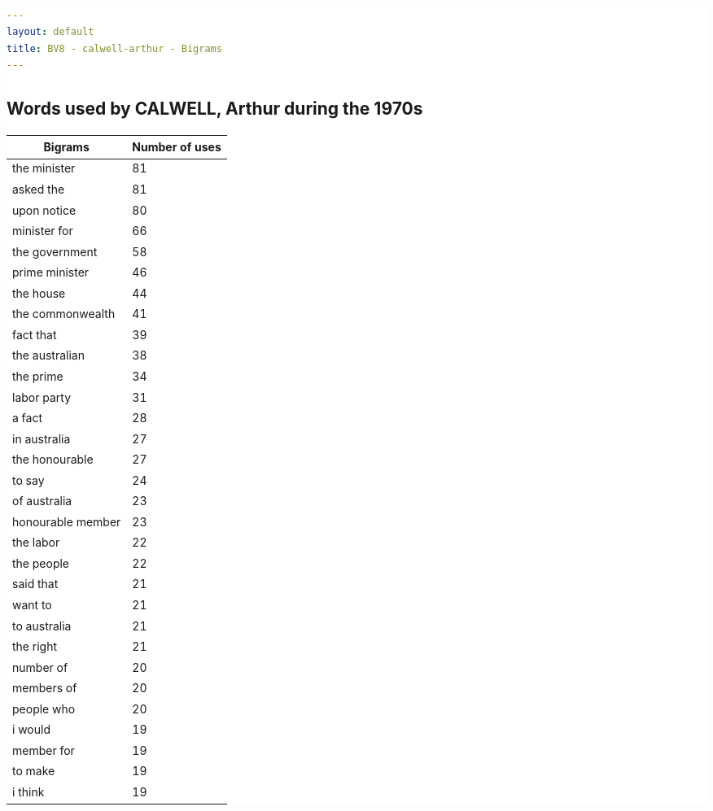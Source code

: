 ```yaml
---
layout: default
title: BV8 - calwell-arthur - Bigrams
---
```

## Words used by CALWELL, Arthur during the 1970s

| Bigrams | Number of uses |
|--------------|----------------|
|the minister|81|
|asked the|81|
|upon notice|80|
|minister for|66|
|the government|58|
|prime minister|46|
|the house|44|
|the commonwealth|41|
|fact that|39|
|the australian|38|
|the prime|34|
|labor party|31|
|a fact|28|
|in australia|27|
|the honourable|27|
|to say|24|
|of australia|23|
|honourable member|23|
|the labor|22|
|the people|22|
|said that|21|
|want to|21|
|to australia|21|
|the right|21|
|number of|20|
|members of|20|
|people who|20|
|i would|19|
|member for|19|
|to make|19|
|i think|19|